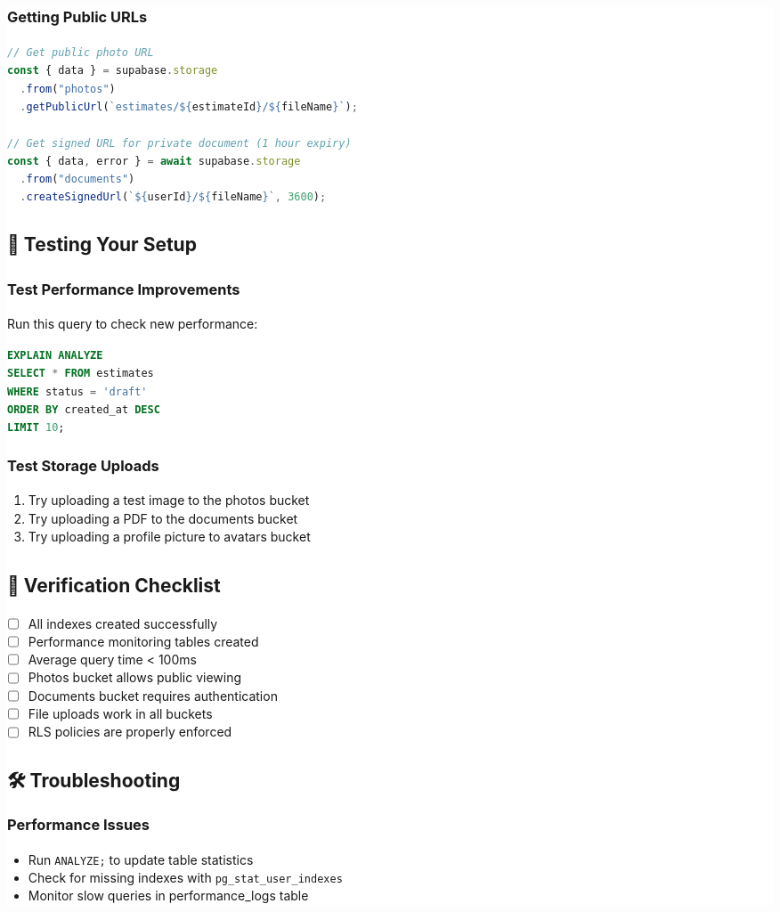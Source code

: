 ### Getting Public URLs

```javascript
// Get public photo URL
const { data } = supabase.storage
  .from("photos")
  .getPublicUrl(`estimates/${estimateId}/${fileName}`);

// Get signed URL for private document (1 hour expiry)
const { data, error } = await supabase.storage
  .from("documents")
  .createSignedUrl(`${userId}/${fileName}`, 3600);
```

## 🧪 Testing Your Setup

### Test Performance Improvements

Run this query to check new performance:

```sql
EXPLAIN ANALYZE
SELECT * FROM estimates
WHERE status = 'draft'
ORDER BY created_at DESC
LIMIT 10;
```

### Test Storage Uploads

1. Try uploading a test image to the photos bucket
2. Try uploading a PDF to the documents bucket
3. Try uploading a profile picture to avatars bucket

## 🎯 Verification Checklist

- [ ] All indexes created successfully
- [ ] Performance monitoring tables created
- [ ] Average query time < 100ms
- [ ] Photos bucket allows public viewing
- [ ] Documents bucket requires authentication
- [ ] File uploads work in all buckets
- [ ] RLS policies are properly enforced

## 🛠️ Troubleshooting

### Performance Issues

- Run `ANALYZE;` to update table statistics
- Check for missing indexes with `pg_stat_user_indexes`
- Monitor slow queries in performance_logs table
